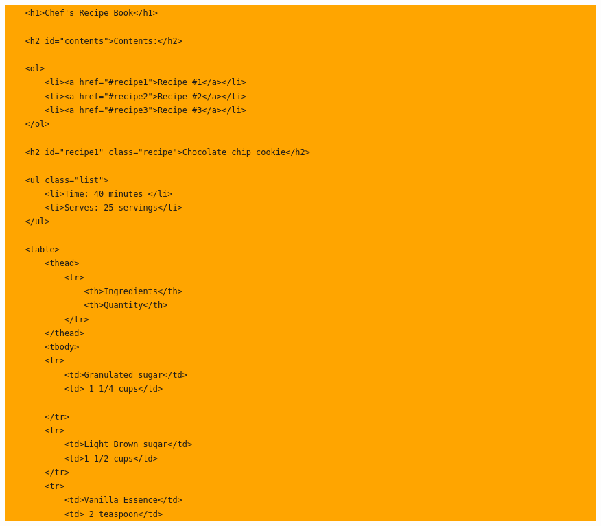 
<html>
    <head>
        <title>Project: Recipe book</title>
        <meta charset="utf-8">
        <style>
        h1 {color:rgb(59, 19, 4);}
        body {background-color:orange;}
        .recipe {background-color:rgb(57, 168, 247);}
        #contents {color:rgb(204, 41, 4);}
        p {background-color:rgb(9, 235, 58);}
        p {color:rgb(142, 8, 209);}
        table {color:rgb(9, 17, 128);}
        .list {color:(9, 17, 128);}
        </style>
    </head>
    <body>
       
        <h1>Chef's Recipe Book</h1>
        
        <h2 id="contents">Contents:</h2>
        
        <ol>
            <li><a href="#recipe1">Recipe #1</a></li>
            <li><a href="#recipe2">Recipe #2</a></li>
            <li><a href="#recipe3">Recipe #3</a></li>
        </ol>
        
        <h2 id="recipe1" class="recipe">Chocolate chip cookie</h2>
        
        <ul class="list">
            <li>Time: 40 minutes </li>
            <li>Serves: 25 servings</li>
        </ul>
        
        <table>
            <thead>
                <tr>
                    <th>Ingredients</th>
                    <th>Quantity</th>
                </tr>
            </thead>
            <tbody>
            <tr>
                <td>Granulated sugar</td>
                <td> 1 1/4 cups</td>
                
            </tr>
            <tr>
                <td>Light Brown sugar</td>
                <td>1 1/2 cups</td>
            </tr>
            <tr>
                <td>Vanilla Essence</td>
                <td> 2 teaspoon</td>
                